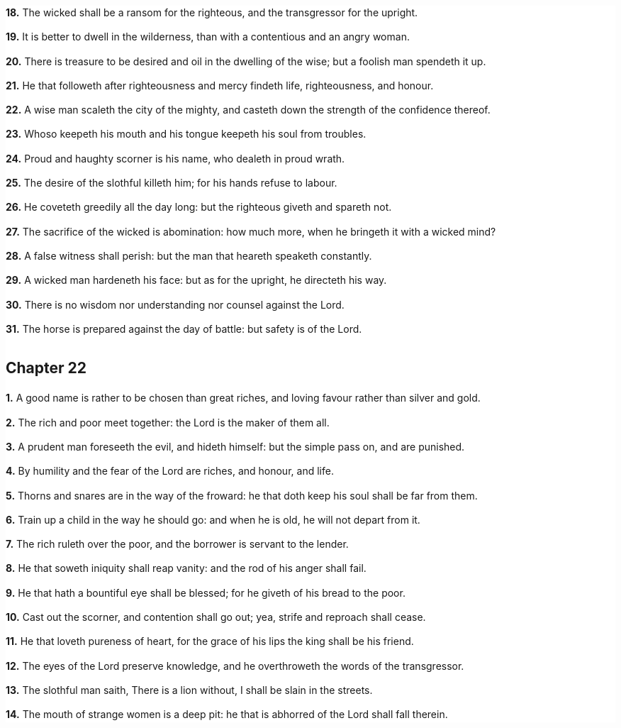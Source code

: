 **18.** The wicked shall be a ransom for the righteous, and the transgressor for the upright. 

**19.** It is better to dwell in the wilderness, than with a contentious and an angry woman. 

**20.** There is treasure to be desired and oil in the dwelling of the wise; but a foolish man spendeth it up. 

**21.** He that followeth after righteousness and mercy findeth life, righteousness, and honour. 

**22.** A wise man scaleth the city of the mighty, and casteth down the strength of the confidence thereof. 

**23.** Whoso keepeth his mouth and his tongue keepeth his soul from troubles. 

**24.** Proud and haughty scorner is his name, who dealeth in proud wrath. 

**25.** The desire of the slothful killeth him; for his hands refuse to labour. 

**26.** He coveteth greedily all the day long: but the righteous giveth and spareth not. 

**27.** The sacrifice of the wicked is abomination: how much more, when he bringeth it with a wicked mind? 

**28.** A false witness shall perish: but the man that heareth speaketh constantly. 

**29.** A wicked man hardeneth his face: but as for the upright, he directeth his way. 

**30.** There is no wisdom nor understanding nor counsel against the Lord. 

**31.** The horse is prepared against the day of battle: but safety is of the Lord. 

## Chapter 22

**1.** A good name is rather to be chosen than great riches, and loving favour rather than silver and gold. 

**2.** The rich and poor meet together: the Lord is the maker of them all. 

**3.** A prudent man foreseeth the evil, and hideth himself: but the simple pass on, and are punished. 

**4.** By humility and the fear of the Lord are riches, and honour, and life. 

**5.** Thorns and snares are in the way of the froward: he that doth keep his soul shall be far from them. 

**6.** Train up a child in the way he should go: and when he is old, he will not depart from it. 

**7.** The rich ruleth over the poor, and the borrower is servant to the lender. 

**8.** He that soweth iniquity shall reap vanity: and the rod of his anger shall fail. 

**9.** He that hath a bountiful eye shall be blessed; for he giveth of his bread to the poor. 

**10.** Cast out the scorner, and contention shall go out; yea, strife and reproach shall cease. 

**11.** He that loveth pureness of heart, for the grace of his lips the king shall be his friend. 

**12.** The eyes of the Lord preserve knowledge, and he overthroweth the words of the transgressor. 

**13.** The slothful man saith, There is a lion without, I shall be slain in the streets. 

**14.** The mouth of strange women is a deep pit: he that is abhorred of the Lord shall fall therein. 
